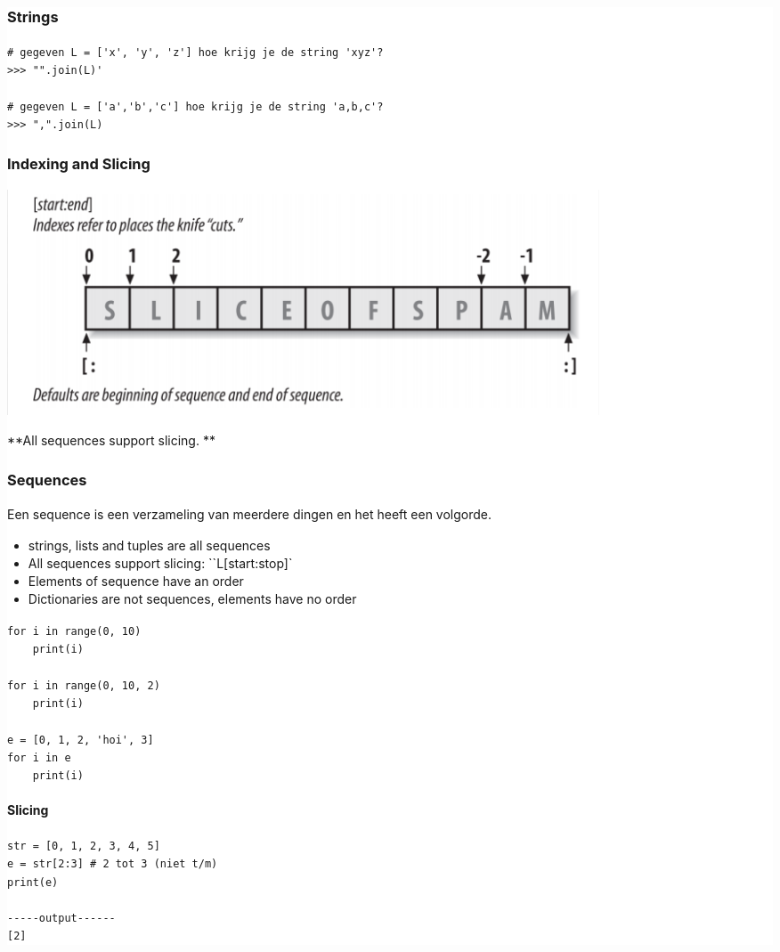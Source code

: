 ### Strings

```
# gegeven L = ['x', 'y', 'z'] hoe krijg je de string 'xyz'?
>>> "".join(L)'

# gegeven L = ['a','b','c'] hoe krijg je de string 'a,b,c'?
>>> ",".join(L)
```

### Indexing and Slicing

![](files/3.png)

**All sequences support slicing. **

### Sequences

Een sequence is een verzameling van meerdere dingen en het heeft een volgorde.

* strings, lists and tuples are all sequences
* All sequences support slicing: ``L[start:stop]`
* Elements of sequence have an order
* Dictionaries are not sequences, elements have no order

```
for i in range(0, 10)
	print(i)
	
for i in range(0, 10, 2)
	print(i)

e = [0, 1, 2, 'hoi', 3]	
for i in e
	print(i)
```

#### Slicing

```
str = [0, 1, 2, 3, 4, 5]
e = str[2:3] # 2 tot 3 (niet t/m)
print(e)

-----output------
[2]
```
